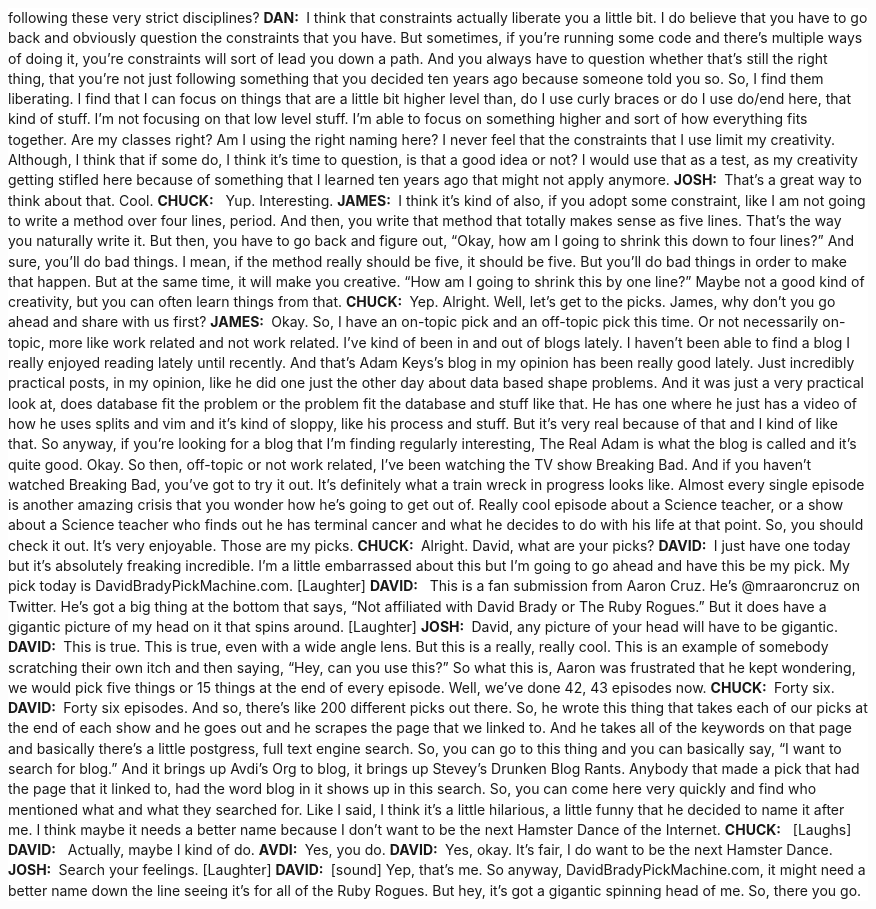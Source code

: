 following these very strict disciplines? **DAN:&nbsp;** I think that constraints actually liberate you a little bit. I do believe that you have to go back and obviously question the constraints that you have. But sometimes, if you’re running some code and there’s multiple ways of doing it, you’re constraints will sort of lead you down a path. And you always have to question whether that’s still the right thing, that you’re not just following something that you decided ten years ago because someone told you so. So, I find them liberating. I find that I can focus on things that are a little bit higher level than, do I use curly braces or do I use do/end here, that kind of stuff. I’m not focusing on that low level stuff. I’m able to focus on something higher and sort of how everything fits together. Are my classes right? Am I using the right naming here? I never feel that the constraints that I use limit my creativity. Although, I think that if some do, I think it’s time to question, is that a good idea or not? I would use that as a test, as my creativity getting stifled here because of something that I learned ten years ago that might not apply anymore. **JOSH:&nbsp;** That’s a great way to think about that. Cool. **CHUCK:** &nbsp; Yup. Interesting. **JAMES:&nbsp;** I think it’s kind of also, if you adopt some constraint, like I am not going to write a method over four lines, period. And then, you write that method that totally makes sense as five lines. That’s the way you naturally write it. But then, you have to go back and figure out, “Okay, how am I going to shrink this down to four lines?” And sure, you’ll do bad things. I mean, if the method really should be five, it should be five. But you’ll do bad things in order to make that happen. But at the same time, it will make you creative. “How am I going to shrink this by one line?” Maybe not a good kind of creativity, but you can often learn things from that. **CHUCK:&nbsp;** Yep. Alright. Well, let’s get to the picks. James, why don’t you go ahead and share with us first? **JAMES:&nbsp;** Okay. So, I have an on-topic pick and an off-topic pick this time. Or not necessarily on-topic, more like work related and not work related. I’ve kind of been in and out of blogs lately. I haven’t been able to find a blog I really enjoyed reading lately until recently. And that’s Adam Keys’s blog in my opinion has been really good lately. Just incredibly practical posts, in my opinion, like he did one just the other day about data based shape problems. And it was just a very practical look at, does database fit the problem or the problem fit the database and stuff like that. He has one where he just has a video of how he uses splits and vim and it’s kind of sloppy, like his process and stuff. But it’s very real because of that and I kind of like that. So anyway, if you’re looking for a blog that I’m finding regularly interesting, The Real Adam is what the blog is called and it’s quite good. Okay. So then, off-topic or not work related, I’ve been watching the TV show Breaking Bad. And if you haven’t watched Breaking Bad, you’ve got to try it out. It’s definitely what a train wreck in progress looks like. Almost every single episode is another amazing crisis that you wonder how he’s going to get out of. Really cool episode about a Science teacher, or a show about a Science teacher who finds out he has terminal cancer and what he decides to do with his life at that point. So, you should check it out. It’s very enjoyable. Those are my picks. **CHUCK:&nbsp;** Alright. David, what are your picks? **DAVID:&nbsp;** I just have one today but it’s absolutely freaking incredible. I’m a little embarrassed about this but I’m going to go ahead and have this be my pick. My pick today is DavidBradyPickMachine.com. [Laughter] **DAVID:** &nbsp; This is a fan submission from Aaron Cruz. He’s @mraaroncruz on Twitter. He’s got a big thing at the bottom that says, “Not affiliated with David Brady or The Ruby Rogues.” But it does have a gigantic picture of my head on it that spins around. [Laughter] **JOSH:&nbsp;** David, any picture of your head will have to be gigantic. **DAVID:&nbsp;** This is true. This is true, even with a wide angle lens. But this is a really, really cool. This is an example of somebody scratching their own itch and then saying, “Hey, can you use this?” So what this is, Aaron was frustrated that he kept wondering, we would pick five things or 15 things at the end of every episode. Well, we’ve done 42, 43 episodes now. **CHUCK:&nbsp;** Forty six. **DAVID:&nbsp;** Forty six episodes. And so, there’s like 200 different picks out there. So, he wrote this thing that takes each of our picks at the end of each show and he goes out and he scrapes the page that we linked to. And he takes all of the keywords on that page and basically there’s a little postgress, full text engine search. So, you can go to this thing and you can basically say, “I want to search for blog.” And it brings up Avdi’s Org to blog, it brings up Stevey’s Drunken Blog Rants. Anybody that made a pick that had the page that it linked to, had the word blog in it shows up in this search. So, you can come here very quickly and find who mentioned what and what they searched for. Like I said, I think it’s a little hilarious, a little funny that he decided to name it after me. I think maybe it needs a better name because I don’t want to be the next Hamster Dance of the Internet. **CHUCK:** &nbsp; [Laughs] **DAVID:** &nbsp; Actually, maybe I kind of do. **AVDI:&nbsp;** Yes, you do. **DAVID:&nbsp;** Yes, okay. It’s fair, I do want to be the next Hamster Dance. **JOSH:&nbsp;** Search your feelings. [Laughter] **DAVID:&nbsp;** [sound] Yep, that’s me. So anyway, DavidBradyPickMachine.com, it might need a better name down the line seeing it’s for all of the Ruby Rogues. But hey, it’s got a gigantic spinning head of me. So, there you go.